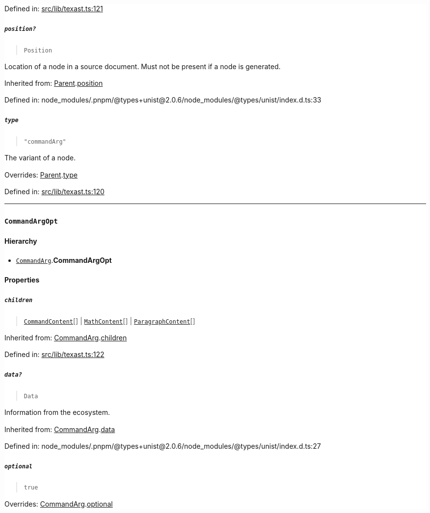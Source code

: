 Defined in:  [src/lib/texast.ts:121](https://github.com/TrialAndErrorOrg/parsers/blob/5af9c17/libs/texast/texast/src/lib/texast.ts#L121)

##### `position?`

> `Position`

Location of a node in a source document.
Must not be present if a node is generated.

Inherited from: [Parent](modules.md#parent).[position](modules.md#position)

Defined in:  node\_modules/.pnpm/@types+unist\@2.0.6/node\_modules/@types/unist/index.d.ts:33

##### `type`

> `"commandArg"`

The variant of a node.

Overrides: [Parent](modules.md#parent).[type](modules.md#type)

Defined in:  [src/lib/texast.ts:120](https://github.com/TrialAndErrorOrg/parsers/blob/5af9c17/libs/texast/texast/src/lib/texast.ts#L120)

***

### `CommandArgOpt`

#### Hierarchy

*   [`CommandArg`](modules.md#commandarg).**CommandArgOpt**

#### Properties

##### `children`

> [`CommandContent`](modules.md#commandcontent)[] | [`MathContent`](modules.md#mathcontent)[] | [`ParagraphContent`](modules.md#paragraphcontent)[]

Inherited from: [CommandArg](modules.md#commandarg).[children](modules.md#children)

Defined in:  [src/lib/texast.ts:122](https://github.com/TrialAndErrorOrg/parsers/blob/5af9c17/libs/texast/texast/src/lib/texast.ts#L122)

##### `data?`

> `Data`

Information from the ecosystem.

Inherited from: [CommandArg](modules.md#commandarg).[data](modules.md#data)

Defined in:  node\_modules/.pnpm/@types+unist\@2.0.6/node\_modules/@types/unist/index.d.ts:27

##### `optional`

> `true`

Overrides: [CommandArg](modules.md#commandarg).[optional](modules.md#optional)
